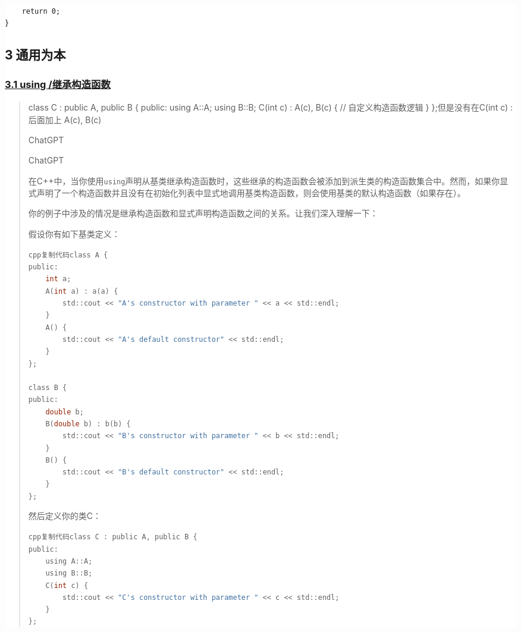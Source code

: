 ```
    return 0;
}
```



## 3 通用为本

### [3.1 using /继承构造函数](https://blog.csdn.net/qq_45254369/article/details/126752314)

> class C : public A, public B { public:    using A::A;    using B::B;    C(int c) : A(c), B(c) {        // 自定义构造函数逻辑    } };但是没有在C(int c) :后面加上 A(c), B(c)
>
> 
>
> ChatGPT
>
> ChatGPT
>
> 在C++中，当你使用`using`声明从基类继承构造函数时，这些继承的构造函数会被添加到派生类的构造函数集合中。然而，如果你显式声明了一个构造函数并且没有在初始化列表中显式地调用基类构造函数，则会使用基类的默认构造函数（如果存在）。
>
> 你的例子中涉及的情况是继承构造函数和显式声明构造函数之间的关系。让我们深入理解一下：
>
> 假设你有如下基类定义：
>
> ```c
> cpp复制代码class A {
> public:
>     int a;
>     A(int a) : a(a) {
>         std::cout << "A's constructor with parameter " << a << std::endl;
>     }
>     A() {
>         std::cout << "A's default constructor" << std::endl;
>     }
> };
> 
> class B {
> public:
>     double b;
>     B(double b) : b(b) {
>         std::cout << "B's constructor with parameter " << b << std::endl;
>     }
>     B() {
>         std::cout << "B's default constructor" << std::endl;
>     }
> };
> ```
>
> 然后定义你的类C：
>
> ```c
> cpp复制代码class C : public A, public B {
> public:
>     using A::A;
>     using B::B;
>     C(int c) {
>         std::cout << "C's constructor with parameter " << c << std::endl;
>     }
> };
> ```